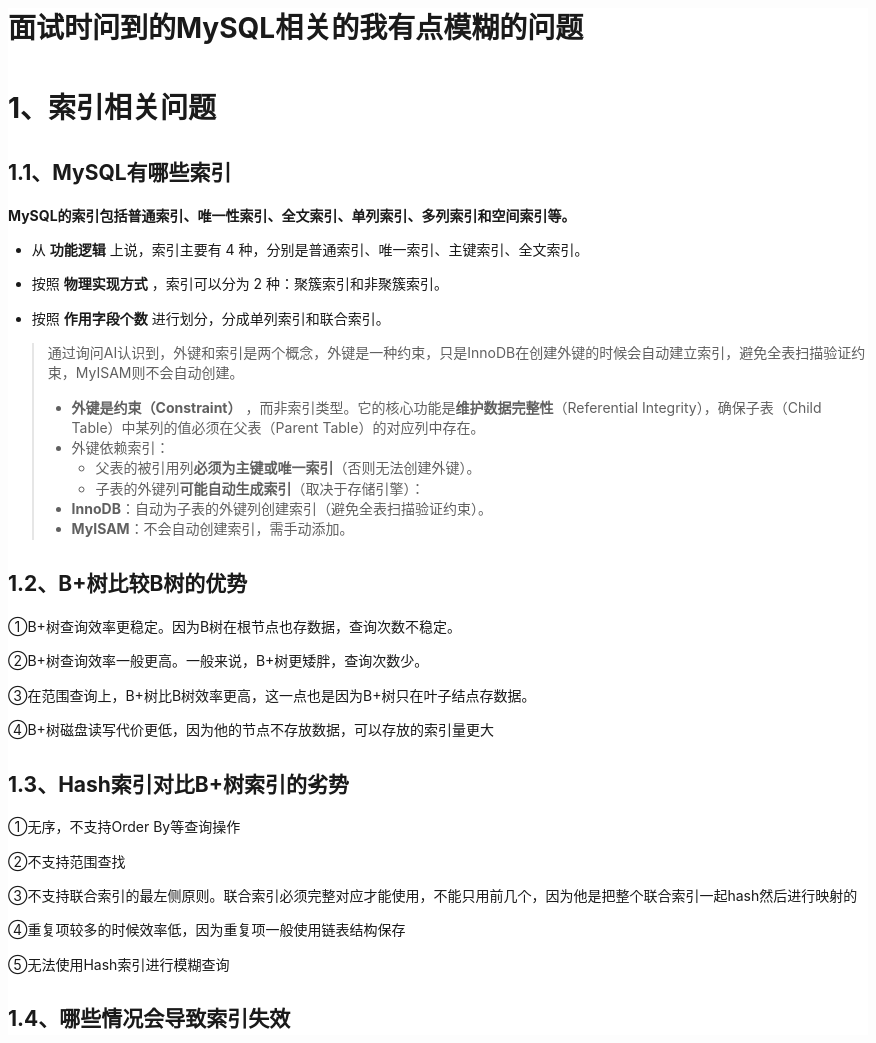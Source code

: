 # 面试时问到的MySQL相关的我有点模糊的问题

# 1、索引相关问题

## 1.1、MySQL有哪些索引

**MySQL的索引包括普通索引、唯一性索引、全文索引、单列索引、多列索引和空间索引等。**

- 从 **功能逻辑** 上说，索引主要有 4 种，分别是普通索引、唯一索引、主键索引、全文索引。

- 按照 **物理实现方式** ，索引可以分为 2 种：聚簇索引和非聚簇索引。

- 按照 **作用字段个数** 进行划分，分成单列索引和联合索引。

> 通过询问AI认识到，外键和索引是两个概念，外键是一种约束，只是InnoDB在创建外键的时候会自动建立索引，避免全表扫描验证约束，MyISAM则不会自动创建。
>
> - **外键是约束（Constraint）** ，而非索引类型。它的核心功能是**维护数据完整性**（Referential Integrity），确保子表（Child Table）中某列的值必须在父表（Parent Table）的对应列中存在。
> - 外键依赖索引：
>   - 父表的被引用列**必须为主键或唯一索引**（否则无法创建外键）。
>   - 子表的外键列**可能自动生成索引**（取决于存储引擎）：
> - **InnoDB**：自动为子表的外键列创建索引（避免全表扫描验证约束）。
> - **MyISAM**：不会自动创建索引，需手动添加。



## 1.2、B+树比较B树的优势

①B+树查询效率更稳定。因为B树在根节点也存数据，查询次数不稳定。

②B+树查询效率一般更高。一般来说，B+树更矮胖，查询次数少。

③在范围查询上，B+树比B树效率更高，这一点也是因为B+树只在叶子结点存数据。

④B+树磁盘读写代价更低，因为他的节点不存放数据，可以存放的索引量更大



## 1.3、Hash索引对比B+树索引的劣势

①无序，不支持Order By等查询操作

②不支持范围查找

③不支持联合索引的最左侧原则。联合索引必须完整对应才能使用，不能只用前几个，因为他是把整个联合索引一起hash然后进行映射的

④重复项较多的时候效率低，因为重复项一般使用链表结构保存

⑤无法使用Hash索引进行模糊查询





## 1.4、哪些情况会导致索引失效
